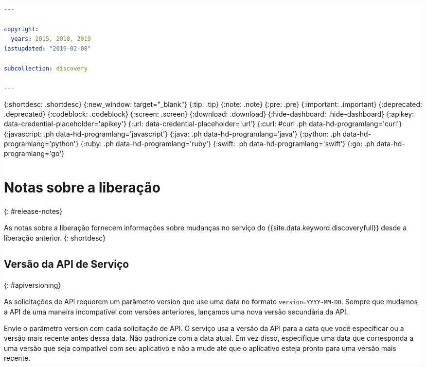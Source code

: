 ```yaml
---

copyright:
  years: 2015, 2018, 2019
lastupdated: "2019-02-08"

subcollection: discovery

---
```


{:shortdesc: .shortdesc}
{:new_window: target="_blank"}
{:tip: .tip}
{:note: .note}
{:pre: .pre}
{:important: .important}
{:deprecated: .deprecated}
{:codeblock: .codeblock}
{:screen: .screen}
{:download: .download}
{:hide-dashboard: .hide-dashboard}
{:apikey: data-credential-placeholder='apikey'} 
{:url: data-credential-placeholder='url'}
{:curl: #curl .ph data-hd-programlang='curl'}
{:javascript: .ph data-hd-programlang='javascript'}
{:java: .ph data-hd-programlang='java'}
{:python: .ph data-hd-programlang='python'}
{:ruby: .ph data-hd-programlang='ruby'}
{:swift: .ph data-hd-programlang='swift'}
{:go: .ph data-hd-programlang='go'}

# Notas sobre a liberação
{: #release-notes}

As notas sobre a liberação fornecem informações sobre mudanças no serviço do {{site.data.keyword.discoveryfull}} desde a liberação anterior.
{: shortdesc}

## Versão da API de Serviço
{: #apiversioning}

As solicitações de API requerem um parâmetro version que use uma data no formato `version=YYYY-MM-DD`. Sempre que mudamos a API de uma maneira incompatível com versões anteriores, lançamos uma nova versão secundária da API.

Envie o parâmetro version com cada solicitação de API. O serviço usa a versão da API para a data que você especificar ou a versão mais recente antes dessa data. Não padronize com a data atual. Em vez disso, especifique uma data que corresponda a uma versão que seja compatível com seu aplicativo e não a mude até que o aplicativo esteja pronto para uma versão mais recente.
